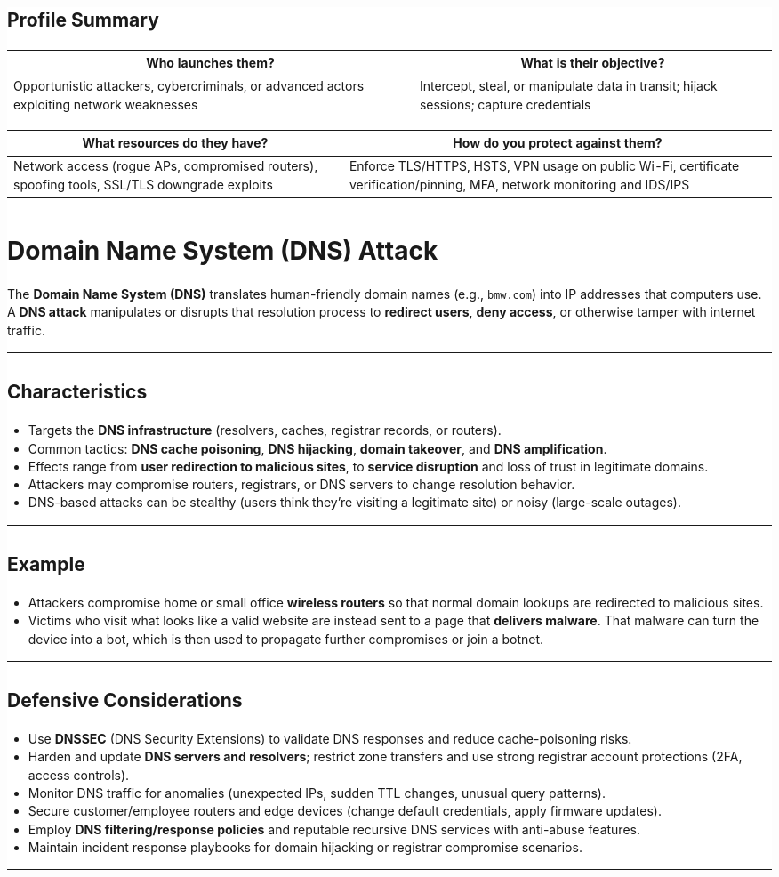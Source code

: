 
## Profile Summary

| **Who launches them?** | **What is their objective?** |
|------------------------|------------------------------|
| Opportunistic attackers, cybercriminals, or advanced actors exploiting network weaknesses | Intercept, steal, or manipulate data in transit; hijack sessions; capture credentials |

| **What resources do they have?** | **How do you protect against them?** |
|----------------------------------|--------------------------------------|
| Network access (rogue APs, compromised routers), spoofing tools, SSL/TLS downgrade exploits | Enforce TLS/HTTPS, HSTS, VPN usage on public Wi-Fi, certificate verification/pinning, MFA, network monitoring and IDS/IPS |

# Domain Name System (DNS) Attack

The **Domain Name System (DNS)** translates human-friendly domain names (e.g., `bmw.com`) into IP addresses that computers use.  
A **DNS attack** manipulates or disrupts that resolution process to **redirect users**, **deny access**, or otherwise tamper with internet traffic.

---

## Characteristics

- Targets the **DNS infrastructure** (resolvers, caches, registrar records, or routers).  
- Common tactics: **DNS cache poisoning**, **DNS hijacking**, **domain takeover**, and **DNS amplification**.  
- Effects range from **user redirection to malicious sites**, to **service disruption** and loss of trust in legitimate domains.  
- Attackers may compromise routers, registrars, or DNS servers to change resolution behavior.  
- DNS-based attacks can be stealthy (users think they’re visiting a legitimate site) or noisy (large-scale outages).

---

## Example

- Attackers compromise home or small office **wireless routers** so that normal domain lookups are redirected to malicious sites.  
- Victims who visit what looks like a valid website are instead sent to a page that **delivers malware**. That malware can turn the device into a bot, which is then used to propagate further compromises or join a botnet.

---

## Defensive Considerations

- Use **DNSSEC** (DNS Security Extensions) to validate DNS responses and reduce cache-poisoning risks.  
- Harden and update **DNS servers and resolvers**; restrict zone transfers and use strong registrar account protections (2FA, access controls).  
- Monitor DNS traffic for anomalies (unexpected IPs, sudden TTL changes, unusual query patterns).  
- Secure customer/employee routers and edge devices (change default credentials, apply firmware updates).  
- Employ **DNS filtering/response policies** and reputable recursive DNS services with anti-abuse features.  
- Maintain incident response playbooks for domain hijacking or registrar compromise scenarios.

---